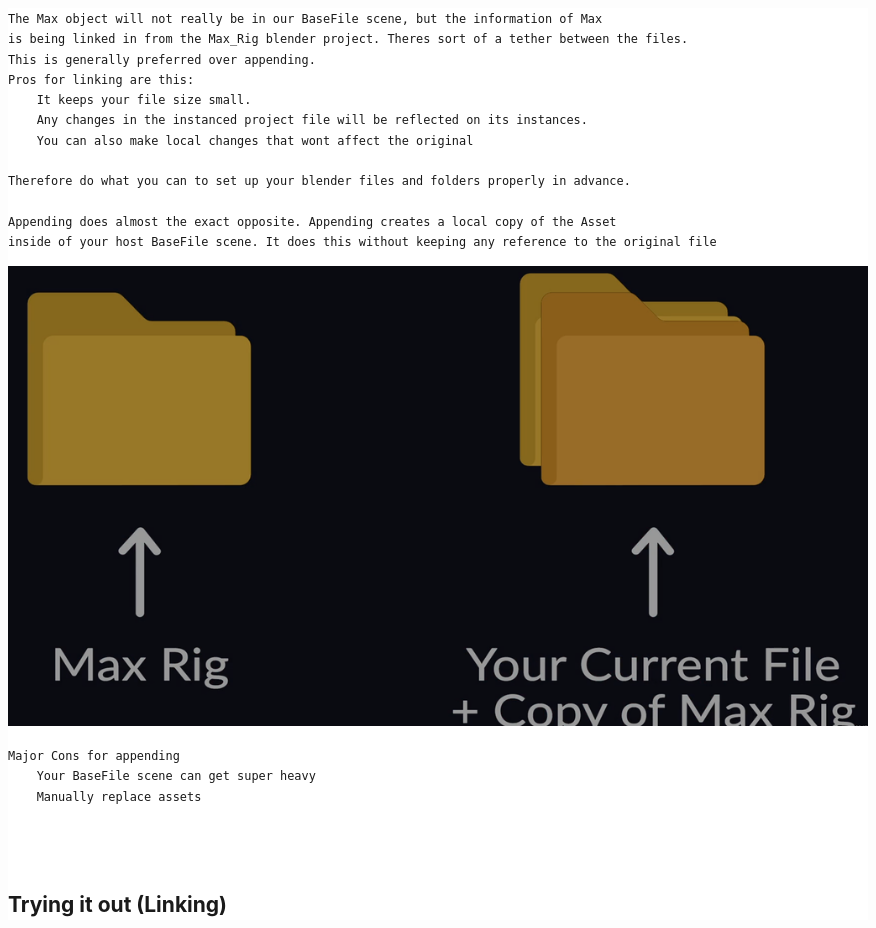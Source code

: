     The Max object will not really be in our BaseFile scene, but the information of Max
    is being linked in from the Max_Rig blender project. Theres sort of a tether between the files.
    This is generally preferred over appending. 
    Pros for linking are this:
        It keeps your file size small. 
        Any changes in the instanced project file will be reflected on its instances.
        You can also make local changes that wont affect the original

    Therefore do what you can to set up your blender files and folders properly in advance.

    Appending does almost the exact opposite. Appending creates a local copy of the Asset
    inside of your host BaseFile scene. It does this without keeping any reference to the original file

<img src="../images/DEV-01/DEV-01-A3.png" width="1100"/>

    Major Cons for appending
        Your BaseFile scene can get super heavy
        Manually replace assets

</br>
</br>

## Trying it out (Linking)
